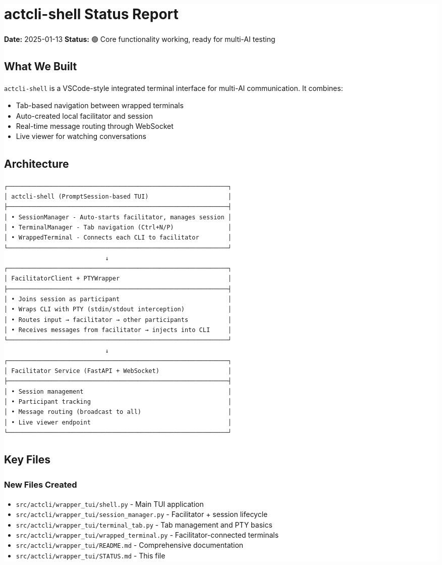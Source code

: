 # actcli-shell Status Report

**Date:** 2025-01-13
**Status:** 🟢 Core functionality working, ready for multi-AI testing

## What We Built

`actcli-shell` is a VSCode-style integrated terminal interface for multi-AI communication. It combines:
- Tab-based navigation between wrapped terminals
- Auto-created local facilitator and session
- Real-time message routing through WebSocket
- Live viewer for watching conversations

## Architecture

```
┌─────────────────────────────────────────────────────────────┐
│ actcli-shell (PromptSession-based TUI)                      │
├─────────────────────────────────────────────────────────────┤
│ • SessionManager - Auto-starts facilitator, manages session │
│ • TerminalManager - Tab navigation (Ctrl+N/P)               │
│ • WrappedTerminal - Connects each CLI to facilitator        │
└─────────────────────────────────────────────────────────────┘
                            ↓
┌─────────────────────────────────────────────────────────────┐
│ FacilitatorClient + PTYWrapper                              │
├─────────────────────────────────────────────────────────────┤
│ • Joins session as participant                              │
│ • Wraps CLI with PTY (stdin/stdout interception)            │
│ • Routes input → facilitator → other participants           │
│ • Receives messages from facilitator → injects into CLI     │
└─────────────────────────────────────────────────────────────┘
                            ↓
┌─────────────────────────────────────────────────────────────┐
│ Facilitator Service (FastAPI + WebSocket)                   │
├─────────────────────────────────────────────────────────────┤
│ • Session management                                        │
│ • Participant tracking                                      │
│ • Message routing (broadcast to all)                        │
│ • Live viewer endpoint                                      │
└─────────────────────────────────────────────────────────────┘
```

## Key Files

### New Files Created
- `src/actcli/wrapper_tui/shell.py` - Main TUI application
- `src/actcli/wrapper_tui/session_manager.py` - Facilitator + session lifecycle
- `src/actcli/wrapper_tui/terminal_tab.py` - Tab management and PTY basics
- `src/actcli/wrapper_tui/wrapped_terminal.py` - Facilitator-connected terminals
- `src/actcli/wrapper_tui/README.md` - Comprehensive documentation
- `src/actcli/wrapper_tui/STATUS.md` - This file
